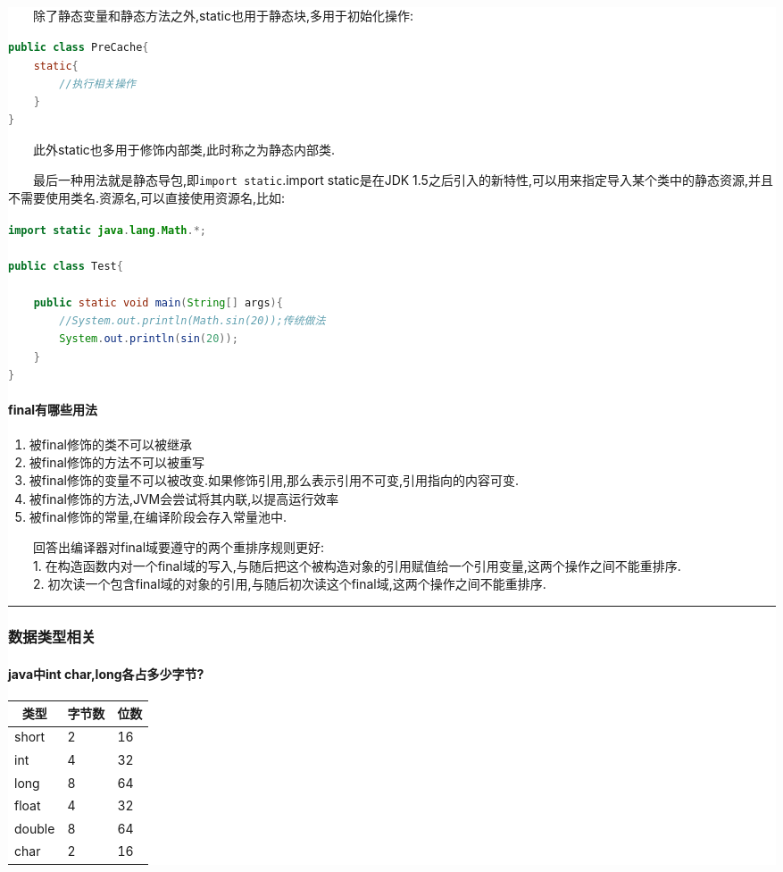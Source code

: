 　　除了静态变量和静态方法之外,static也用于静态块,多用于初始化操作:

```java
public class PreCache{
    static{
        //执行相关操作
    }
}
```

　　此外static也多用于修饰内部类,此时称之为静态内部类.

　　最后一种用法就是静态导包,即`import static`.import static是在JDK 1.5之后引入的新特性,可以用来指定导入某个类中的静态资源,并且不需要使用类名.资源名,可以直接使用资源名,比如:

```java
import static java.lang.Math.*;

public class Test{

    public static void main(String[] args){
        //System.out.println(Math.sin(20));传统做法
        System.out.println(sin(20));
    }
}
```

#### final有哪些用法

1. 被final修饰的类不可以被继承  
2. 被final修饰的方法不可以被重写  
3. 被final修饰的变量不可以被改变.如果修饰引用,那么表示引用不可变,引用指向的内容可变.  
4. 被final修饰的方法,JVM会尝试将其内联,以提高运行效率  
5. 被final修饰的常量,在编译阶段会存入常量池中.

　　回答出编译器对final域要遵守的两个重排序规则更好:  
    　　1. 在构造函数内对一个final域的写入,与随后把这个被构造对象的引用赋值给一个引用变量,这两个操作之间不能重排序.  
    　　2. 初次读一个包含final域的对象的引用,与随后初次读这个final域,这两个操作之间不能重排序.

---

### 数据类型相关

#### java中int char,long各占多少字节?

| 类型     | 字节数  | 位数   |
| ------ | ---- | ---- |
| short  | 2    | 16   |
| int    | 4    | 32   |
| long   | 8    | 64   |
| float  | 4    | 32   |
| double | 8    | 64   |
| char   | 2    | 16   |
